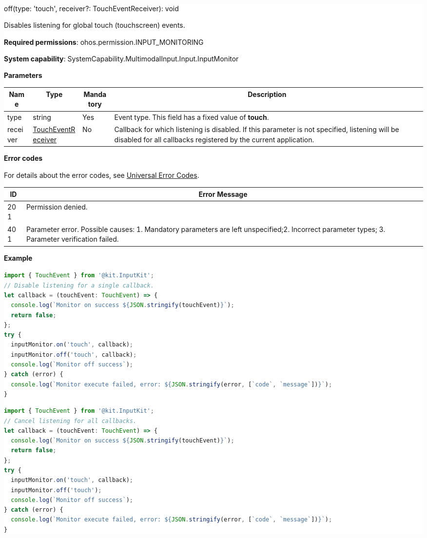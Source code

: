 off(type: 'touch', receiver?: TouchEventReceiver): void

Disables listening for global touch (touchscreen) events.

**Required permissions**: ohos.permission.INPUT_MONITORING

**System capability**: SystemCapability.MultimodalInput.Input.InputMonitor

**Parameters**

| Name      | Type                                      | Mandatory  | Description                 |
| -------- | ---------------------------------------- | ---- | ------------------- |
| type     | string                                   | Yes   | Event type. This field has a fixed value of **touch**.|
| receiver | [TouchEventReceiver](#toucheventreceiver) | No   | Callback for which listening is disabled. If this parameter is not specified, listening will be disabled for all callbacks registered by the current application. |

**Error codes**

For details about the error codes, see [Universal Error Codes](../errorcode-universal.md).

| ID | Error Message            |
| ---- | --------------------- |
| 201  | Permission denied.   |
| 401  | Parameter error. Possible causes: 1. Mandatory parameters are left unspecified;2. Incorrect parameter types; 3. Parameter verification failed. |

**Example**

```js
import { TouchEvent } from '@kit.InputKit';
// Disable listening for a single callback.
let callback = (touchEvent: TouchEvent) => {
  console.log(`Monitor on success ${JSON.stringify(touchEvent)}`);
  return false;
};
try {
  inputMonitor.on('touch', callback);
  inputMonitor.off('touch', callback);
  console.log(`Monitor off success`);
} catch (error) {
  console.log(`Monitor execute failed, error: ${JSON.stringify(error, [`code`, `message`])}`);
}
```

```js
import { TouchEvent } from '@kit.InputKit';
// Cancel listening for all callbacks.
let callback = (touchEvent: TouchEvent) => {
  console.log(`Monitor on success ${JSON.stringify(touchEvent)}`);
  return false;
};
try {
  inputMonitor.on('touch', callback);
  inputMonitor.off('touch');
  console.log(`Monitor off success`);
} catch (error) {
  console.log(`Monitor execute failed, error: ${JSON.stringify(error, [`code`, `message`])}`);
}
```

